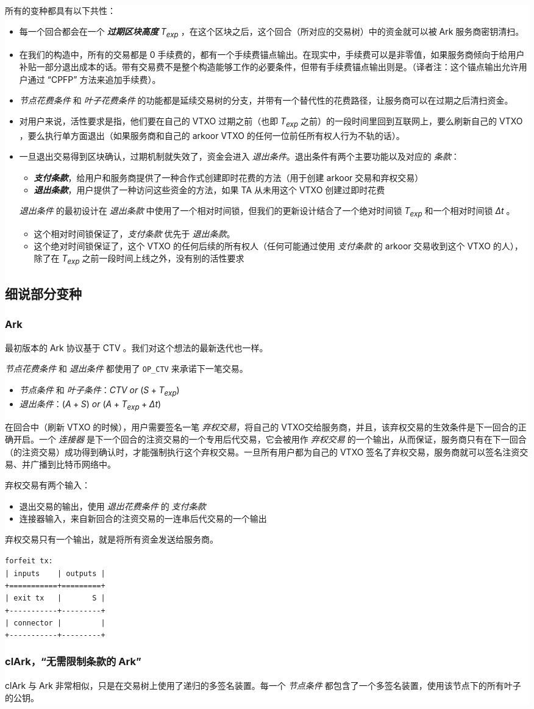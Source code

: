 所有的变种都具有以下共性：

- 每一个回合都会在一个 ***过期区块高度*** $T_{exp}$ ，在这个区块之后，这个回合（所对应的交易树）中的资金就可以被 Ark 服务商密钥清扫。

- 在我们的构造中，所有的交易都是 0 手续费的，都有一个手续费锚点输出。在现实中，手续费可以是非零值，如果服务商倾向于给用户补贴一部分退出成本的话。带有交易费不是整个构造能够工作的必要条件，但带有手续费锚点输出则是。（译者注：这个锚点输出允许用户通过 “CPFP” 方法来追加手续费）。

- *节点花费条件* 和 *叶子花费条件* 的功能都是延续交易树的分支，并带有一个替代性的花费路径，让服务商可以在过期之后清扫资金。

- 对用户来说，活性要求是指，他们要在自己的 VTXO 过期之前（也即 $T_{exp}$ 之前）的一段时间里回到互联网上，要么刷新自己的 VTXO ，要么执行单方面退出（如果服务商和自己的 arkoor VTXO 的任何一位前任所有权人行为不轨的话）。

- 一旦退出交易得到区块确认，过期机制就失效了，资金会进入 *退出条件*。退出条件有两个主要功能以及对应的 *条款*：

  - ***支付条款***，给用户和服务商提供了一种合作式创建即时花费的方法（用于创建 arkoor 交易和弃权交易）
  - ***退出条款***，用户提供了一种访问这些资金的方法，如果 TA 从未用这个 VTXO 创建过即时花费

  *退出条件* 的最初设计在 *退出条款* 中使用了一个相对时间锁，但我们的更新设计结合了一个绝对时间锁 $T_{exp}$ 和一个相对时间锁 $\Delta t$ 。

  - 这个相对时间锁保证了，*支付条款* 优先于 *退出条款*。
  - 这个绝对时间锁保证了，这个 VTXO 的任何后续的所有权人（任何可能通过使用 *支付条款* 的 arkoor 交易收到这个 VTXO 的人），除了在 $T_{exp}$ 之前一段时间上线之外，没有别的活性要求

## 细说部分变种

### Ark

最初版本的 Ark 协议基于 CTV 。我们对这个想法的最新迭代也一样。

*节点花费条件* 和 *退出条件* 都使用了 `OP_CTV` 来承诺下一笔交易。

- *节点条件* 和 *叶子条件*：$CTV\ or\ (S + T_{exp})$
- *退出条件*：$(A + S)\ or\ (A + T_{exp} + \Delta t)$

在回合中（刷新 VTXO 的时候），用户需要签名一笔 *弃权交易*，将自己的 VTXO交给服务商，并且，该弃权交易的生效条件是下一回合的正确开启。一个 *连接器* 是下一个回合的注资交易的一个专用后代交易，它会被用作 *弃权交易* 的一个输出，从而保证，服务商只有在下一回合（的注资交易）成功得到确认时，才能强制执行这个弃权交易。一旦所有用户都为自己的 VTXO 签名了弃权交易，服务商就可以签名注资交易、并广播到比特币网络中。

弃权交易有两个输入：

- 退出交易的输出，使用 *退出花费条件* 的 *支付条款*
- 连接器输入，来自新回合的注资交易的一连串后代交易的一个输出

弃权交易只有一个输出，就是将所有资金发送给服务商。

```
forfeit tx:
| inputs    | outputs | 
+===========+=========+
| exit tx   |       S | 
+-----------+---------+
| connector |         | 
+-----------+---------+
```

### clArk，“无需限制条款的 Ark”

clArk 与 Ark 非常相似，只是在交易树上使用了递归的多签名装置。每一个 *节点条件* 都包含了一个多签名装置，使用该节点下的所有叶子的公钥。
